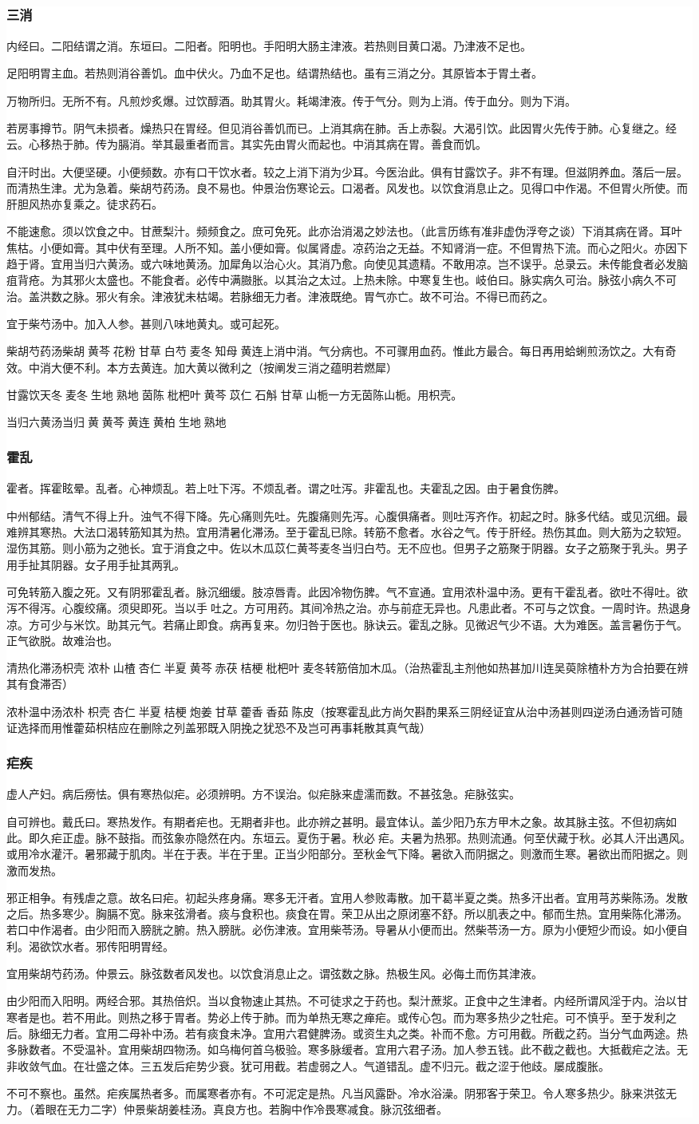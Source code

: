 ### 三消  

内经曰。二阳结谓之消。东垣曰。二阳者。阳明也。手阳明大肠主津液。若热则目黄口渴。乃津液不足也。  

足阳明胃主血。若热则消谷善饥。血中伏火。乃血不足也。结谓热结也。虽有三消之分。其原皆本于胃土者。  

万物所归。无所不有。凡煎炒炙爆。过饮醇酒。助其胃火。耗竭津液。传于气分。则为上消。传于血分。则为下消。  

若房事撙节。阴气未损者。燥热只在胃经。但见消谷善饥而已。上消其病在肺。舌上赤裂。大渴引饮。此因胃火先传于肺。心复继之。经云。心移热于肺。传为膈消。举其最重者而言。其实先由胃火而起也。中消其病在胃。善食而饥。  

自汗时出。大便坚硬。小便频数。亦有口干饮水者。较之上消下消为少耳。今医治此。俱有甘露饮子。非不有理。但滋阴养血。落后一层。而清热生津。尤为急着。柴胡芍药汤。良不易也。仲景治伤寒论云。口渴者。风发也。以饮食消息止之。见得口中作渴。不但胃火所使。而肝胆风热亦复乘之。徒求药石。  

不能速愈。须以饮食之中。甘蔗梨汁。频频食之。庶可免死。此亦治消渴之妙法也。（此言历练有准非虚伪浮夸之谈）下消其病在肾。耳叶焦枯。小便如膏。其中伏有至理。人所不知。盖小便如膏。似属肾虚。凉药治之无益。不知肾消一症。不但胃热下流。而心之阳火。亦因下趋于肾。宜用当归六黄汤。或六味地黄汤。加犀角以治心火。其消乃愈。向使见其遗精。不敢用凉。岂不误乎。总录云。未传能食者必发脑疽背疮。为其邪火太盛也。不能食者。必传中满臌胀。以其治之太过。上热未除。中寒复生也。岐伯曰。脉实病久可治。脉弦小病久不可治。盖洪数之脉。邪火有余。津液犹未枯竭。若脉细无力者。津液既绝。胃气亦亡。故不可治。不得已而药之。  

宜于柴芍汤中。加入人参。甚则八味地黄丸。或可起死。  

柴胡芍药汤柴胡 黄芩 花粉 甘草 白芍 麦冬 知母 黄连上消中消。气分病也。不可骤用血药。惟此方最合。每日再用蛤蜊煎汤饮之。大有奇效。中消大便不利。本方去黄连。加大黄以微利之（按阐发三消之蕴明若燃犀）  

甘露饮天冬 麦冬 生地 熟地 茵陈 枇杷叶 黄芩 苡仁 石斛 甘草 山栀一方无茵陈山栀。用枳壳。  

当归六黄汤当归 黄 黄芩 黄连 黄柏 生地 熟地  

### 霍乱  

霍者。挥霍眩晕。乱者。心神烦乱。若上吐下泻。不烦乱者。谓之吐泻。非霍乱也。夫霍乱之因。由于暑食伤脾。  

中州郁结。清气不得上升。浊气不得下降。先心痛则先吐。先腹痛则先泻。心腹俱痛者。则吐泻齐作。初起之时。脉多代结。或见沉细。最难辨其寒热。大法口渴转筋知其为热。宜用清暑化滞汤。至于霍乱已除。转筋不愈者。水谷之气。传于肝经。热伤其血。则大筋为之软短。湿伤其筋。则小筋为之弛长。宜于消食之中。佐以木瓜苡仁黄芩麦冬当归白芍。无不应也。但男子之筋聚于阴器。女子之筋聚于乳头。男子用手扯其阴器。女子用手扯其两乳。  

可免转筋入腹之死。又有阴邪霍乱者。脉沉细缓。肢凉唇青。此因冷物伤脾。气不宣通。宜用浓朴温中汤。更有干霍乱者。欲吐不得吐。欲泻不得泻。心腹绞痛。须臾即死。当以手 吐之。方可用药。其间冷热之治。亦与前症无异也。凡患此者。不可与之饮食。一周时许。热退身凉。方可少与米饮。助其元气。若痛止即食。病再复来。勿归咎于医也。脉诀云。霍乱之脉。见微迟气少不语。大为难医。盖言暑伤于气。正气欲脱。故难治也。  

清热化滞汤枳壳 浓朴 山楂 杏仁 半夏 黄芩 赤茯 桔梗 枇杷叶 麦冬转筋倍加木瓜。（治热霍乱主剂他如热甚加川连吴萸除楂朴方为合拍要在辨其有食滞否）  

浓朴温中汤浓朴 枳壳 杏仁 半夏 桔梗 炮姜 甘草 藿香 香茹 陈皮（按寒霍乱此方尚欠斟酌果系三阴经证宜从治中汤甚则四逆汤白通汤皆可随证选择而用惟藿茹枳桔应在删除之列盖邪既入阴挽之犹恐不及岂可再事耗散其真气哉）  

### 疟疾  

虚人产妇。病后痨怯。俱有寒热似疟。必须辨明。方不误治。似疟脉来虚濡而数。不甚弦急。疟脉弦实。  

自可辨也。戴氏曰。寒热发作。有期者疟也。无期者非也。此亦辨之甚明。最宜体认。盖少阳乃东方甲木之象。故其脉主弦。不但初病如此。即久疟正虚。脉不鼓指。而弦象亦隐然在内。东垣云。夏伤于暑。秋必 疟。夫暑为热邪。热则流通。何至伏藏于秋。必其人汗出遇风。或用冷水灌汗。暑邪藏于肌肉。半在于表。半在于里。正当少阳部分。至秋金气下降。暑欲入而阴据之。则激而生寒。暑欲出而阳据之。则激而发热。  

邪正相争。有残虐之意。故名曰疟。初起头疼身痛。寒多无汗者。宜用人参败毒散。加干葛半夏之类。热多汗出者。宜用芎苏柴陈汤。发散之后。热多寒少。胸膈不宽。脉来弦滑者。痰与食积也。痰食在胃。荣卫从出之原闭塞不舒。所以肌表之中。郁而生热。宜用柴陈化滞汤。若口中作渴者。由少阳而入膀胱之腑。热入膀胱。必伤津液。宜用柴苓汤。导暑从小便而出。然柴苓汤一方。原为小便短少而设。如小便自利。渴欲饮水者。邪传阳明胃经。  

宜用柴胡芍药汤。仲景云。脉弦数者风发也。以饮食消息止之。谓弦数之脉。热极生风。必侮土而伤其津液。  

由少阳而入阳明。两经合邪。其热倍炽。当以食物速止其热。不可徒求之于药也。梨汁蔗浆。正食中之生津者。内经所谓风淫于内。治以甘寒者是也。若不用此。则热之移于胃者。势必上传于肺。而为单热无寒之瘅疟。或传心包。而为寒多热少之牡疟。可不慎乎。至于发利之后。脉细无力者。宜用二母补中汤。若有痰食未净。宜用六君健脾汤。或资生丸之类。补而不愈。方可用截。所截之药。当分气血两途。热多脉数者。不受温补。宜用柴胡四物汤。如乌梅何首乌极验。寒多脉缓者。宜用六君子汤。加人参五钱。此不截之截也。大抵截疟之法。无非收敛气血。在壮盛之体。三五发后疟势少衰。犹可用截。若虚弱之人。气道错乱。虚不归元。截之涩于他歧。屡成腹胀。  

不可不察也。虽然。疟疾属热者多。而属寒者亦有。不可泥定是热。凡当风露卧。冷水浴澡。阴邪客于荣卫。令人寒多热少。脉来洪弦无力。（着眼在无力二字）仲景柴胡姜桂汤。真良方也。若胸中作冷畏寒减食。脉沉弦细者。  
